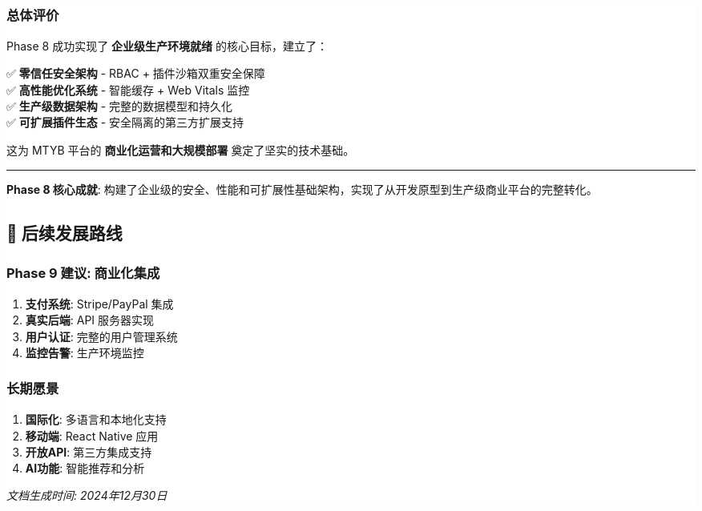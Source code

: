 ### 总体评价
Phase 8 成功实现了 **企业级生产环境就绪** 的核心目标，建立了：

✅ **零信任安全架构** - RBAC + 插件沙箱双重安全保障  
✅ **高性能优化系统** - 智能缓存 + Web Vitals 监控  
✅ **生产级数据架构** - 完整的数据模型和持久化  
✅ **可扩展插件生态** - 安全隔离的第三方扩展支持  

这为 MTYB 平台的 **商业化运营和大规模部署** 奠定了坚实的技术基础。

---

**Phase 8 核心成就**: 构建了企业级的安全、性能和可扩展性基础架构，实现了从开发原型到生产级商业平台的完整转化。

## 🚀 后续发展路线

### Phase 9 建议: 商业化集成
1. **支付系统**: Stripe/PayPal 集成
2. **真实后端**: API 服务器实现
3. **用户认证**: 完整的用户管理系统
4. **监控告警**: 生产环境监控

### 长期愿景
1. **国际化**: 多语言和本地化支持
2. **移动端**: React Native 应用
3. **开放API**: 第三方集成支持
4. **AI功能**: 智能推荐和分析

*文档生成时间: 2024年12月30日*